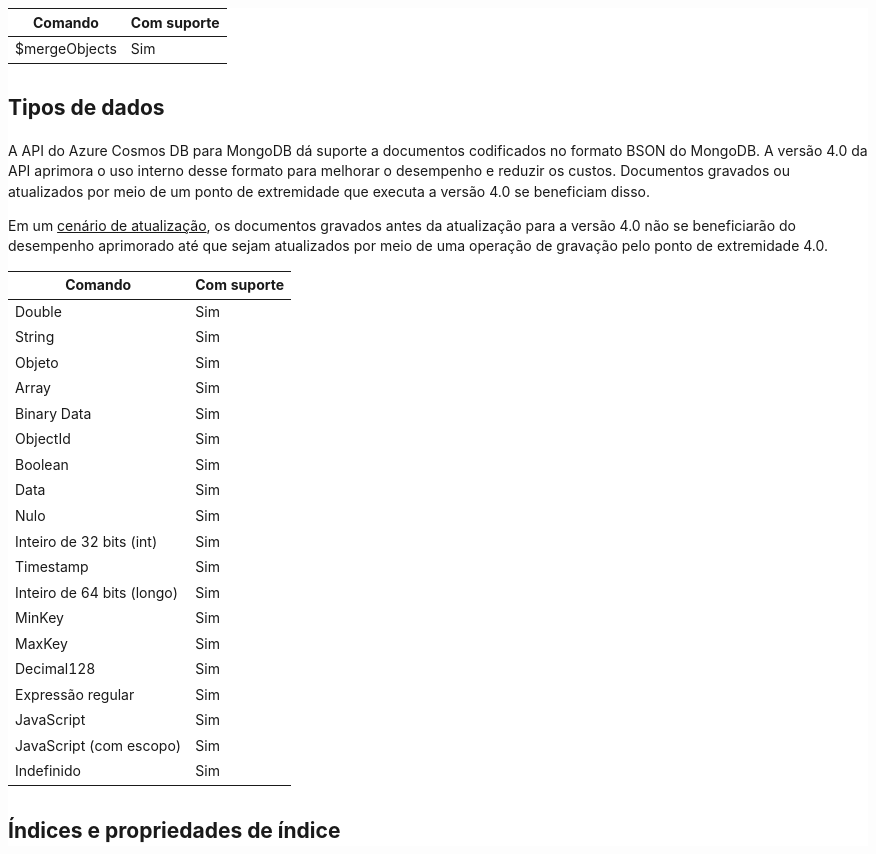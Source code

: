 | Comando | Com suporte |
|---------|---------|
| $mergeObjects | Sim |

## <a name="data-types"></a>Tipos de dados

A API do Azure Cosmos DB para MongoDB dá suporte a documentos codificados no formato BSON do MongoDB. A versão 4.0 da API aprimora o uso interno desse formato para melhorar o desempenho e reduzir os custos. Documentos gravados ou atualizados por meio de um ponto de extremidade que executa a versão 4.0 se beneficiam disso.
 
Em um [cenário de atualização](mongodb-version-upgrade.md), os documentos gravados antes da atualização para a versão 4.0 não se beneficiarão do desempenho aprimorado até que sejam atualizados por meio de uma operação de gravação pelo ponto de extremidade 4.0.

| Comando | Com suporte |
|---------|---------|
| Double | Sim |
| String | Sim |
| Objeto | Sim |
| Array | Sim |
| Binary Data | Sim | 
| ObjectId | Sim |
| Boolean | Sim |
| Data | Sim |
| Nulo | Sim |
| Inteiro de 32 bits (int) | Sim |
| Timestamp | Sim |
| Inteiro de 64 bits (longo) | Sim |
| MinKey | Sim |
| MaxKey | Sim |
| Decimal128 | Sim | 
| Expressão regular | Sim |
| JavaScript | Sim |
| JavaScript (com escopo)| Sim |
| Indefinido | Sim |

## <a name="indexes-and-index-properties"></a>Índices e propriedades de índice

